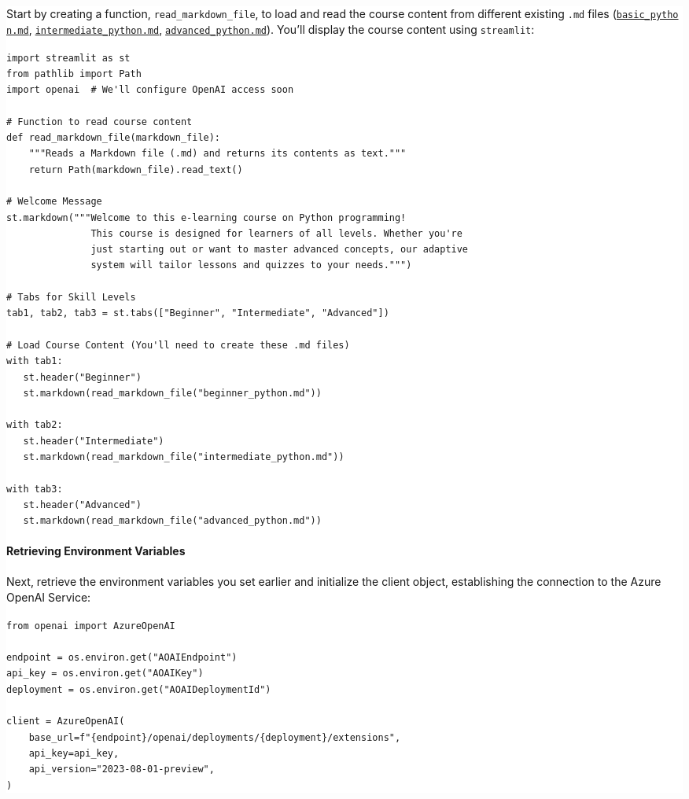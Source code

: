 Start by creating a function, `read_markdown_file`, to load and read the course content from different existing `.md` files ([`basic_python.md`](https://github.com/contentlab-io/Personalizing-Education-with-Generative-AI-and-RAG/blob/main/basic_python.md), [`intermediate_python.md`](https://github.com/contentlab-io/Personalizing-Education-with-Generative-AI-and-RAG/blob/main/intermediate_python.md), [`advanced_python.md`](https://github.com/contentlab-io/Personalizing-Education-with-Generative-AI-and-RAG/blob/main/advanced_python.md)). You’ll display the course content using `streamlit`:

```
import streamlit as st 
from pathlib import Path 
import openai  # We'll configure OpenAI access soon 

# Function to read course content 
def read_markdown_file(markdown_file): 
    """Reads a Markdown file (.md) and returns its contents as text.""" 
    return Path(markdown_file).read_text() 

# Welcome Message 
st.markdown("""Welcome to this e-learning course on Python programming!  
               This course is designed for learners of all levels. Whether you're  
               just starting out or want to master advanced concepts, our adaptive  
               system will tailor lessons and quizzes to your needs.""") 

# Tabs for Skill Levels 
tab1, tab2, tab3 = st.tabs(["Beginner", "Intermediate", "Advanced"]) 

# Load Course Content (You'll need to create these .md files) 
with tab1: 
   st.header("Beginner") 
   st.markdown(read_markdown_file("beginner_python.md")) 

with tab2: 
   st.header("Intermediate") 
   st.markdown(read_markdown_file("intermediate_python.md")) 

with tab3: 
   st.header("Advanced") 
   st.markdown(read_markdown_file("advanced_python.md")) 
```

#### Retrieving Environment Variables

Next, retrieve the environment variables you set earlier and initialize the client object, establishing the connection to the Azure OpenAI Service: 

```
from openai import AzureOpenAI 

endpoint = os.environ.get("AOAIEndpoint") 
api_key = os.environ.get("AOAIKey") 
deployment = os.environ.get("AOAIDeploymentId") 

client = AzureOpenAI( 
    base_url=f"{endpoint}/openai/deployments/{deployment}/extensions", 
    api_key=api_key, 
    api_version="2023-08-01-preview", 
) 
```
